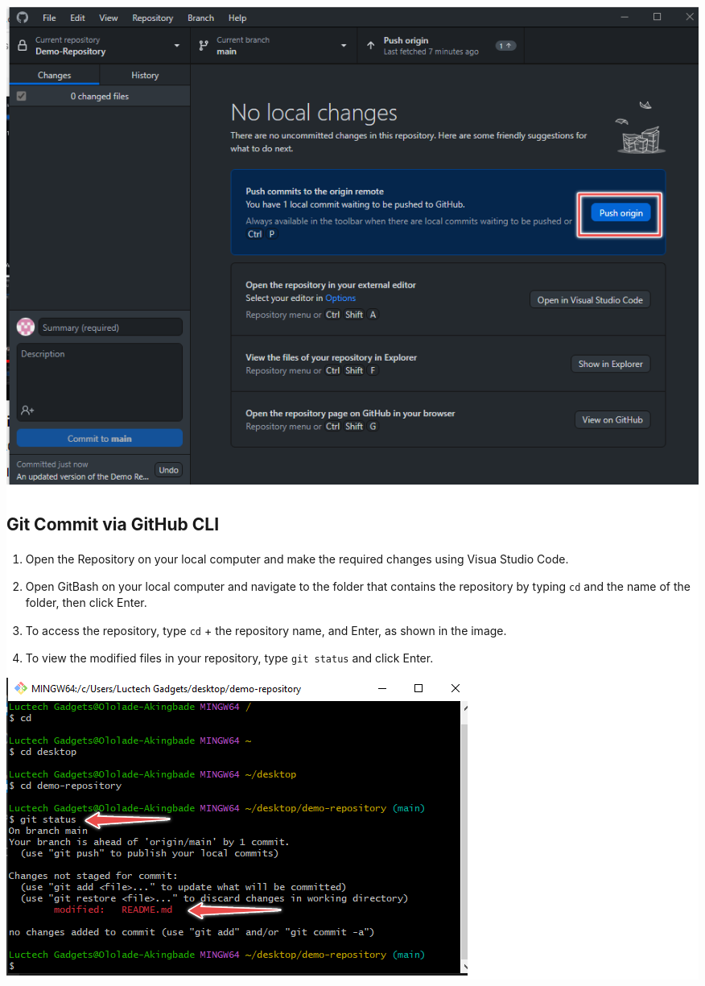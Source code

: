 ![Image](Image-Folder-2/annotely_image%20(15).png)

## Git Commit via GitHub CLI

1. Open the Repository on your local computer and make the required changes using Visua Studio Code.

2. Open GitBash on your local computer and navigate to the folder that contains the repository by typing `cd` and the name of the folder, then click Enter.
3. To access the repository, type `cd` + the repository name, and Enter, as shown in the image.
4. To view the modified files in your repository, type `git status` and click Enter.


![Image](Image-Folder-2/annotely_image%20(17).png)
